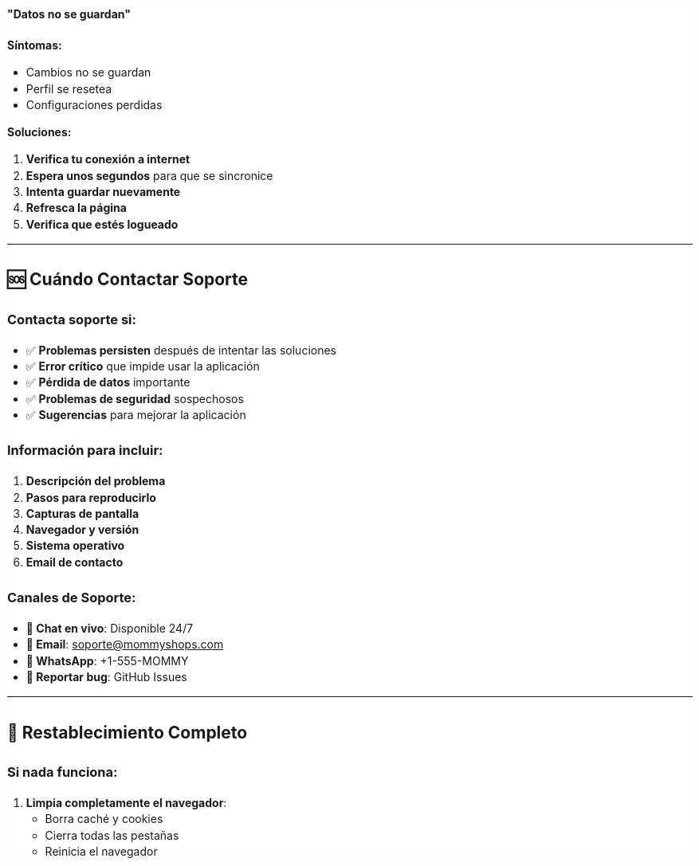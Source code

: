 
#### **"Datos no se guardan"**

**Síntomas:**
- Cambios no se guardan
- Perfil se resetea
- Configuraciones perdidas

**Soluciones:**
1. **Verifica tu conexión a internet**
2. **Espera unos segundos** para que se sincronice
3. **Intenta guardar nuevamente**
4. **Refresca la página**
5. **Verifica que estés logueado**

---

## 🆘 Cuándo Contactar Soporte

### **Contacta soporte si:**

- ✅ **Problemas persisten** después de intentar las soluciones
- ✅ **Error crítico** que impide usar la aplicación
- ✅ **Pérdida de datos** importante
- ✅ **Problemas de seguridad** sospechosos
- ✅ **Sugerencias** para mejorar la aplicación

### **Información para incluir:**

1. **Descripción del problema**
2. **Pasos para reproducirlo**
3. **Capturas de pantalla**
4. **Navegador y versión**
5. **Sistema operativo**
6. **Email de contacto**

### **Canales de Soporte:**

- **💬 Chat en vivo**: Disponible 24/7
- **📧 Email**: soporte@mommyshops.com
- **📱 WhatsApp**: +1-555-MOMMY
- **🐛 Reportar bug**: GitHub Issues

---

## 🔄 Restablecimiento Completo

### **Si nada funciona:**

1. **Limpia completamente el navegador**:
   - Borra caché y cookies
   - Cierra todas las pestañas
   - Reinicia el navegador
